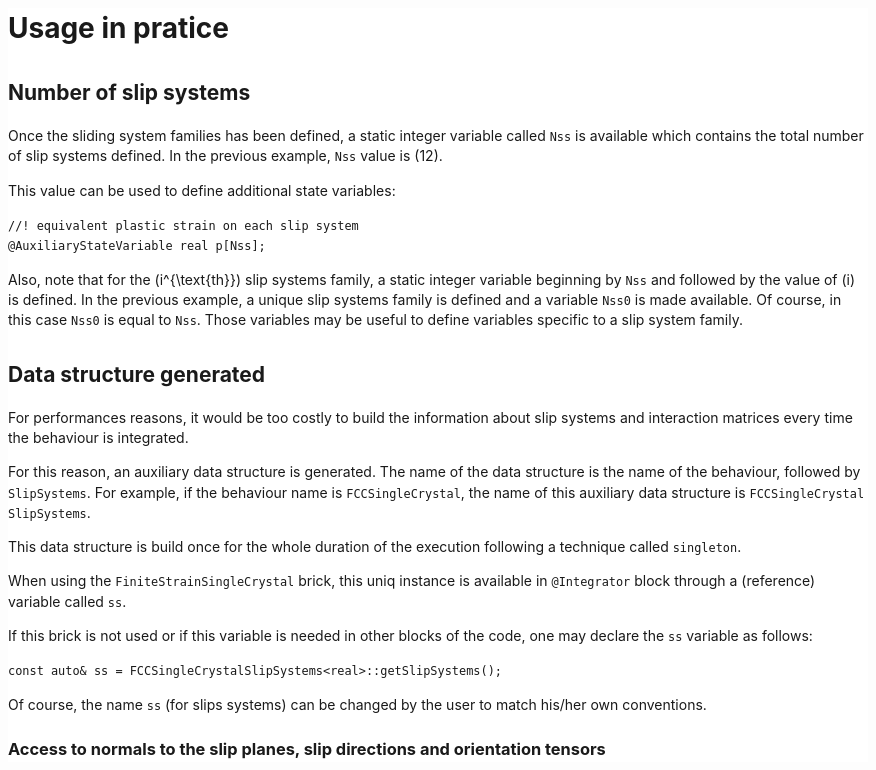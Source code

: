 # Usage in pratice

## Number of slip systems

Once the sliding system families has been defined, a static integer
variable called `Nss` is available which contains the total number of
slip systems defined. In the previous example, `Nss` value is \(12\).

This value can be used to define additional state variables:

~~~~{.cpp}
//! equivalent plastic strain on each slip system
@AuxiliaryStateVariable real p[Nss];
~~~~

Also, note that for the \(i^{\text{th}}\) slip systems family, a
static integer variable beginning by `Nss` and followed by the value
of \(i\) is defined. In the previous example, a unique slip systems
family is defined and a variable `Nss0` is made available. Of course,
in this case `Nss0` is equal to `Nss`. Those variables may be useful
to define variables specific to a slip system family.

## Data structure generated

For performances reasons, it would be too costly to build the
information about slip systems and interaction matrices every time the
behaviour is integrated.

For this reason, an auxiliary data structure is generated. The name of
the data structure is the name of the behaviour, followed by
`SlipSystems`. For example, if the behaviour name is
`FCCSingleCrystal`, the name of this auxiliary data structure is
`FCCSingleCrystalSlipSystems`.

This data structure is
build once for the whole duration of the execution following a
technique called `singleton`.

When using the `FiniteStrainSingleCrystal` brick, this uniq instance
is available in `@Integrator` block through a (reference) variable
called `ss`.

If this brick is not used or if this variable is needed in other blocks
of the code, one may declare the `ss` variable as follows:

~~~~{.cpp}
const auto& ss = FCCSingleCrystalSlipSystems<real>::getSlipSystems();
~~~~

Of course, the name `ss` (for slips systems) can be changed by the
user to match his/her own conventions.

### Access to normals to the slip planes, slip directions and orientation tensors
